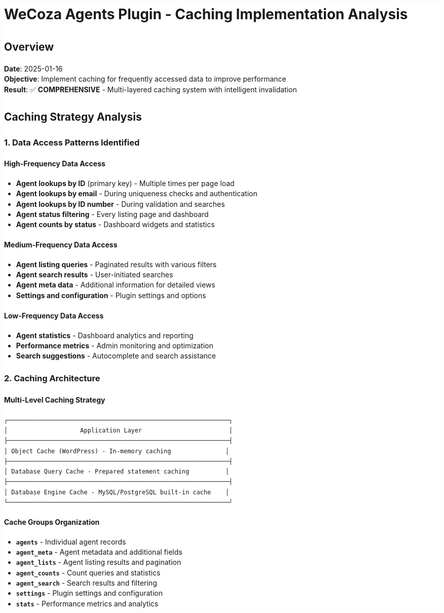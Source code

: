 # WeCoza Agents Plugin - Caching Implementation Analysis

## Overview
**Date**: 2025-01-16  
**Objective**: Implement caching for frequently accessed data to improve performance  
**Result**: ✅ **COMPREHENSIVE** - Multi-layered caching system with intelligent invalidation

## Caching Strategy Analysis

### 1. Data Access Patterns Identified

#### High-Frequency Data Access
- **Agent lookups by ID** (primary key) - Multiple times per page load
- **Agent lookups by email** - During uniqueness checks and authentication
- **Agent lookups by ID number** - During validation and searches
- **Agent status filtering** - Every listing page and dashboard
- **Agent counts by status** - Dashboard widgets and statistics

#### Medium-Frequency Data Access
- **Agent listing queries** - Paginated results with various filters
- **Agent search results** - User-initiated searches
- **Agent meta data** - Additional information for detailed views
- **Settings and configuration** - Plugin settings and options

#### Low-Frequency Data Access
- **Agent statistics** - Dashboard analytics and reporting
- **Performance metrics** - Admin monitoring and optimization
- **Search suggestions** - Autocomplete and search assistance

### 2. Caching Architecture

#### Multi-Level Caching Strategy
```
┌─────────────────────────────────────────────────────────────┐
│                    Application Layer                        │
├─────────────────────────────────────────────────────────────┤
│ Object Cache (WordPress) - In-memory caching               │
├─────────────────────────────────────────────────────────────┤
│ Database Query Cache - Prepared statement caching          │
├─────────────────────────────────────────────────────────────┤
│ Database Engine Cache - MySQL/PostgreSQL built-in cache    │
└─────────────────────────────────────────────────────────────┘
```

#### Cache Groups Organization
- **`agents`** - Individual agent records
- **`agent_meta`** - Agent metadata and additional fields
- **`agent_lists`** - Agent listing results and pagination
- **`agent_counts`** - Count queries and statistics
- **`agent_search`** - Search results and filtering
- **`settings`** - Plugin settings and configuration
- **`stats`** - Performance metrics and analytics

